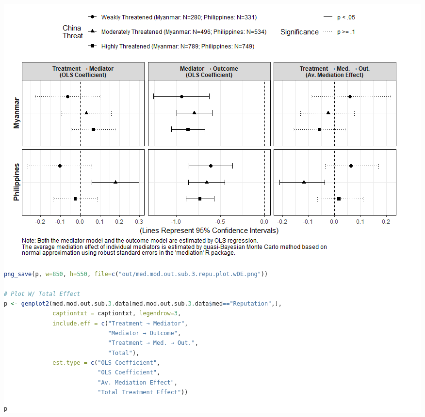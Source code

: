 ![](analysis3_mediation_files/figure-markdown_github/unnamed-chunk-129-1.png)

``` r
png_save(p, w=850, h=550, file=c("out/med.mod.out.sub.3.repu.plot.wDE.png"))

# Plot W/ Total Effect
p <- genplot2(med.mod.out.sub.3.data[med.mod.out.sub.3.data$med=="Reputation",],
              captiontxt = captiontxt, legendrow=3,
              include.eff = c("Treatment → Mediator",
                              "Mediator → Outcome",
                              "Treatment → Med. → Out.",
                              "Total"),
              est.type = c("OLS Coefficient",
                           "OLS Coefficient",
                           "Av. Mediation Effect",
                           "Total Treatment Effect"))
```

``` r
p
```

